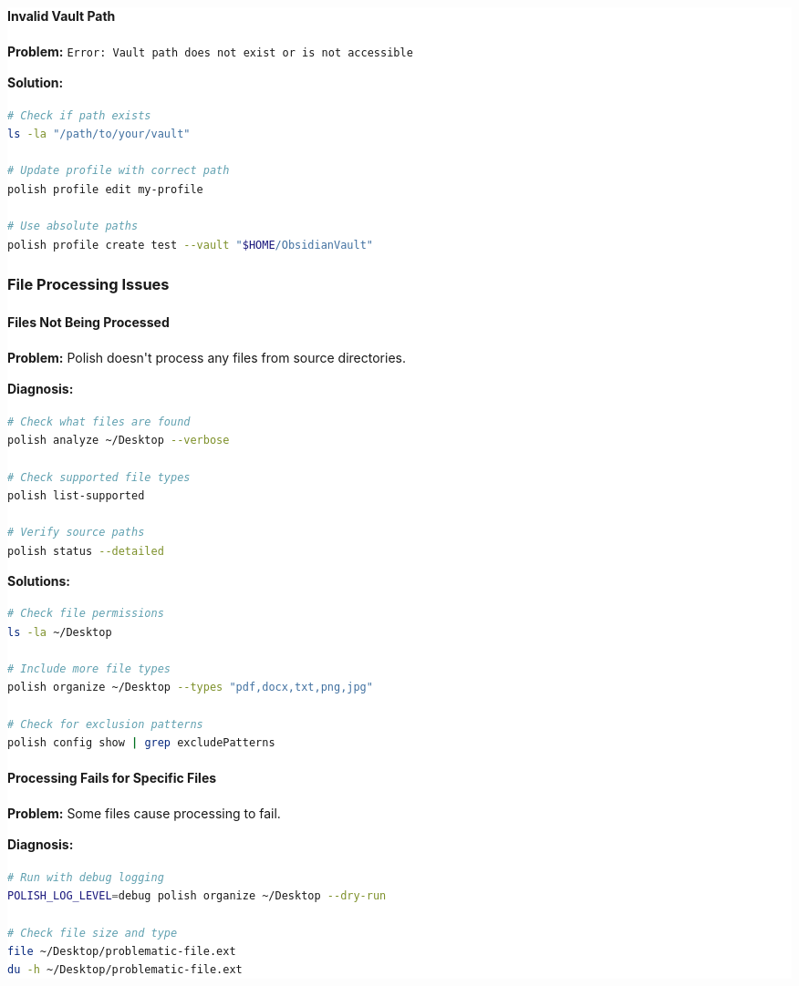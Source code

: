 #### Invalid Vault Path

**Problem:** `Error: Vault path does not exist or is not accessible`

**Solution:**
```bash
# Check if path exists
ls -la "/path/to/your/vault"

# Update profile with correct path
polish profile edit my-profile

# Use absolute paths
polish profile create test --vault "$HOME/ObsidianVault"
```

### File Processing Issues

#### Files Not Being Processed

**Problem:** Polish doesn't process any files from source directories.

**Diagnosis:**
```bash
# Check what files are found
polish analyze ~/Desktop --verbose

# Check supported file types
polish list-supported

# Verify source paths
polish status --detailed
```

**Solutions:**
```bash
# Check file permissions
ls -la ~/Desktop

# Include more file types
polish organize ~/Desktop --types "pdf,docx,txt,png,jpg"

# Check for exclusion patterns
polish config show | grep excludePatterns
```

#### Processing Fails for Specific Files

**Problem:** Some files cause processing to fail.

**Diagnosis:**
```bash
# Run with debug logging
POLISH_LOG_LEVEL=debug polish organize ~/Desktop --dry-run

# Check file size and type
file ~/Desktop/problematic-file.ext
du -h ~/Desktop/problematic-file.ext
```
